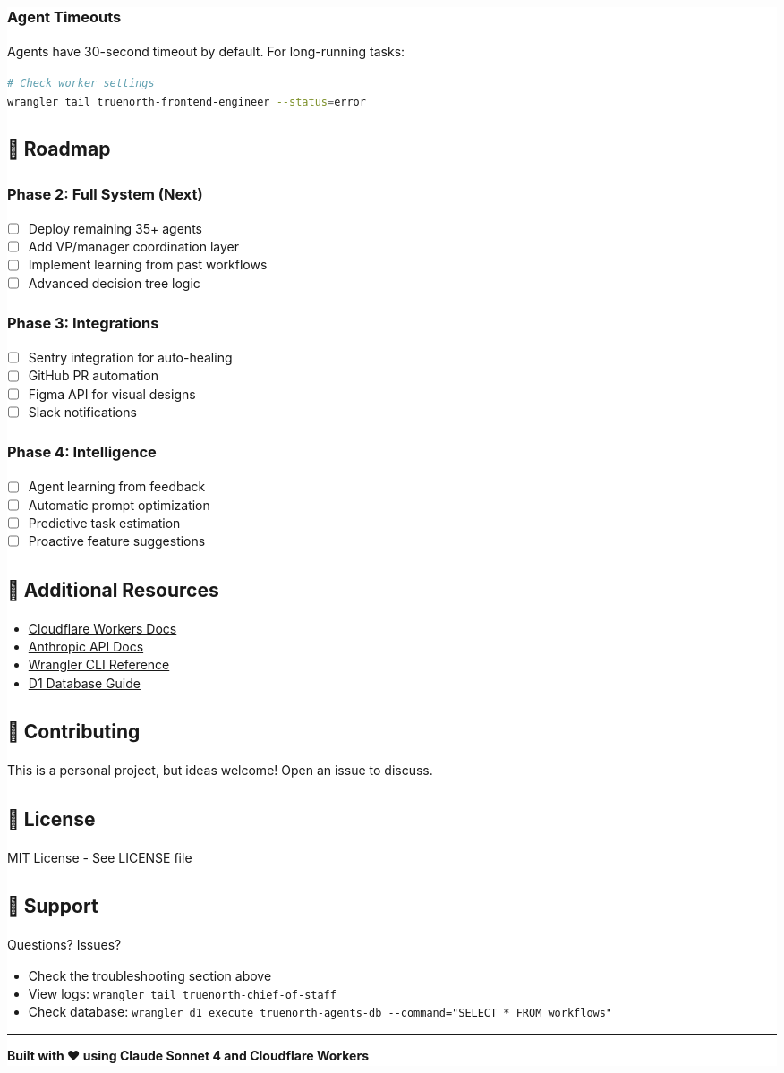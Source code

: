 ### Agent Timeouts

Agents have 30-second timeout by default. For long-running tasks:

```bash
# Check worker settings
wrangler tail truenorth-frontend-engineer --status=error
```

## 🚧 Roadmap

### Phase 2: Full System (Next)
- [ ] Deploy remaining 35+ agents
- [ ] Add VP/manager coordination layer
- [ ] Implement learning from past workflows
- [ ] Advanced decision tree logic

### Phase 3: Integrations
- [ ] Sentry integration for auto-healing
- [ ] GitHub PR automation
- [ ] Figma API for visual designs
- [ ] Slack notifications

### Phase 4: Intelligence
- [ ] Agent learning from feedback
- [ ] Automatic prompt optimization
- [ ] Predictive task estimation
- [ ] Proactive feature suggestions

## 📖 Additional Resources

- [Cloudflare Workers Docs](https://developers.cloudflare.com/workers/)
- [Anthropic API Docs](https://docs.anthropic.com/)
- [Wrangler CLI Reference](https://developers.cloudflare.com/workers/wrangler/)
- [D1 Database Guide](https://developers.cloudflare.com/d1/)

## 🤝 Contributing

This is a personal project, but ideas welcome! Open an issue to discuss.

## 📝 License

MIT License - See LICENSE file

## 💬 Support

Questions? Issues?
- Check the troubleshooting section above
- View logs: `wrangler tail truenorth-chief-of-staff`
- Check database: `wrangler d1 execute truenorth-agents-db --command="SELECT * FROM workflows"`

---

**Built with ❤️ using Claude Sonnet 4 and Cloudflare Workers**